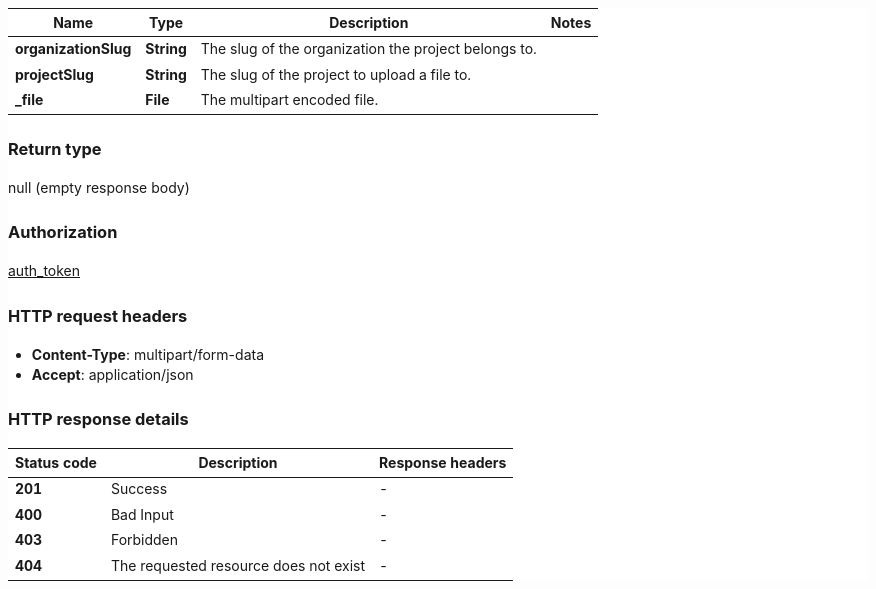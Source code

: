 | Name | Type | Description  | Notes |
|------------- | ------------- | ------------- | -------------|
| **organizationSlug** | **String**| The slug of the organization the project belongs to. | |
| **projectSlug** | **String**| The slug of the project to upload a file to. | |
| **_file** | **File**| The multipart encoded file. | |

### Return type

null (empty response body)

### Authorization

[auth_token](../README.md#auth_token)

### HTTP request headers

 - **Content-Type**: multipart/form-data
 - **Accept**: application/json

### HTTP response details
| Status code | Description | Response headers |
|-------------|-------------|------------------|
| **201** | Success |  -  |
| **400** | Bad Input |  -  |
| **403** | Forbidden |  -  |
| **404** | The requested resource does not exist |  -  |

